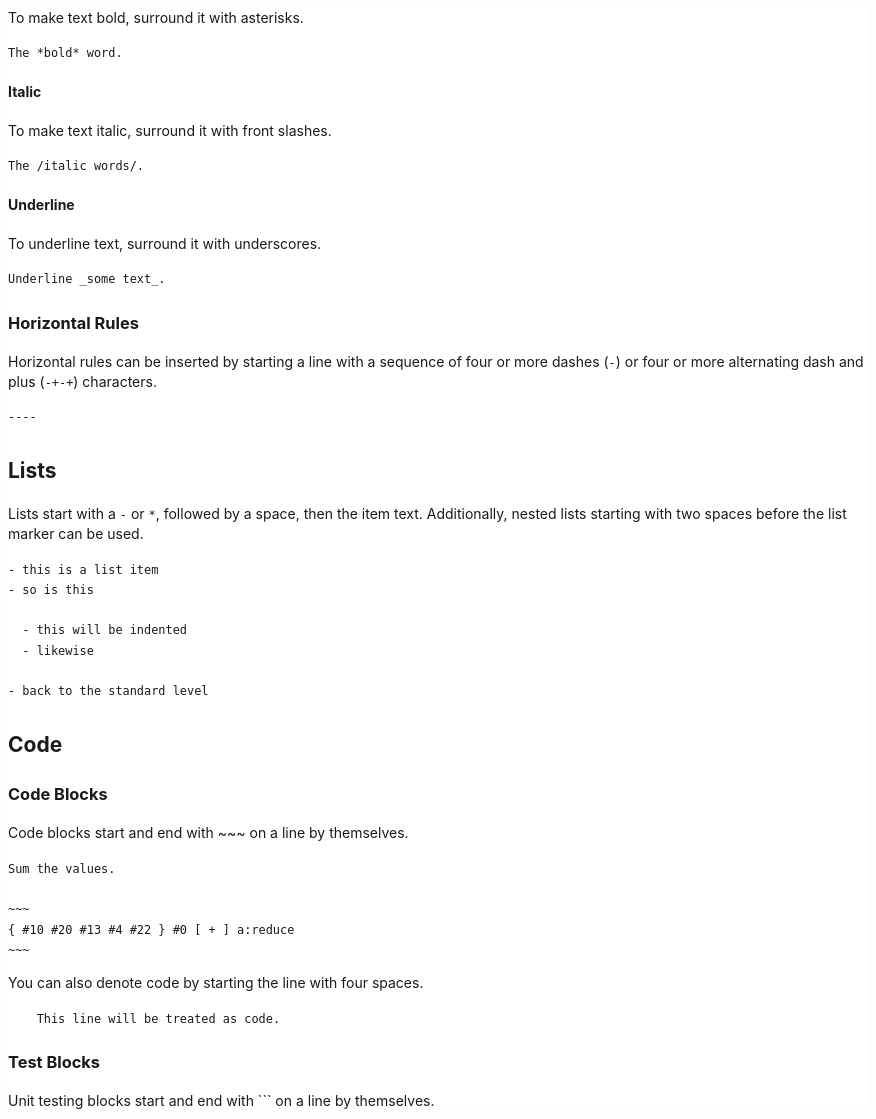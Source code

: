 To make text bold, surround it with asterisks.

    The *bold* word.

#### Italic

To make text italic, surround it with front slashes.

    The /italic words/.

#### Underline

To underline text, surround it with underscores.

    Underline _some text_.

### Horizontal Rules

Horizontal rules can be inserted by starting a line with a
sequence of four or more dashes (`-`) or four or more alternating
dash and plus (`-+-+`) characters.

    ----

## Lists

Lists start with a `-` or `*`, followed by a space, then the item
text. Additionally, nested lists starting with two spaces before
the list marker can be used.

    - this is a list item
    - so is this

      - this will be indented
      - likewise

    - back to the standard level

## Code

### Code Blocks

Code blocks start and end with ~~~ on a line by themselves.

    Sum the values.

    ~~~
    { #10 #20 #13 #4 #22 } #0 [ + ] a:reduce
    ~~~

You can also denote code by starting the line with four spaces.

        This line will be treated as code.

### Test Blocks

Unit testing blocks start and end with ``` on a line by
themselves.
